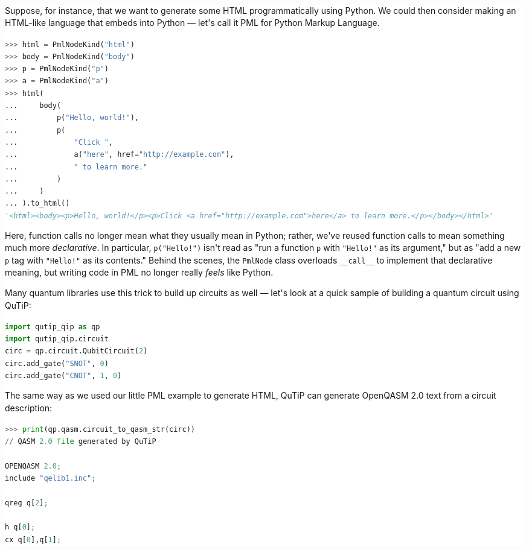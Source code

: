 Suppose, for instance, that we want to generate some HTML programmatically using Python. We could then consider making an HTML-like language that embeds into Python — let's call it PML for Python Markup Language.

```python
>>> html = PmlNodeKind("html")
>>> body = PmlNodeKind("body")
>>> p = PmlNodeKind("p")
>>> a = PmlNodeKind("a")
>>> html(
...     body(
...         p("Hello, world!"),
...         p(
...             "Click ",
...             a("here", href="http://example.com"),
...             " to learn more."
...         )
...     )
... ).to_html()
'<html><body><p>Hello, world!</p><p>Click <a href="http://example.com">here</a> to learn more.</p></body></html>'
```

Here, function calls no longer mean what they usually mean in Python; rather, we've reused function calls to mean something much more _declarative_. In particular, `p("Hello!")` isn't read as "run a function `p` with `"Hello!"` as its argument," but as "add a new `p` tag with `"Hello!"` as its contents." Behind the scenes, the `PmlNode` class overloads `__call__` to implement that declarative meaning, but writing code in PML no longer really _feels_ like Python.

Many quantum libraries use this trick to build up circuits as well — let's look at a quick sample of building a quantum circuit using QuTiP:

```python
import qutip_qip as qp
import qutip_qip.circuit
circ = qp.circuit.QubitCircuit(2)
circ.add_gate("SNOT", 0)
circ.add_gate("CNOT", 1, 0)
```

The same way as we used our little PML example to generate HTML, QuTiP can generate OpenQASM 2.0 text from a circuit description:

```python
>>> print(qp.qasm.circuit_to_qasm_str(circ))
// QASM 2.0 file generated by QuTiP

OPENQASM 2.0;
include "qelib1.inc";

qreg q[2];

h q[0];
cx q[0],q[1];
```
